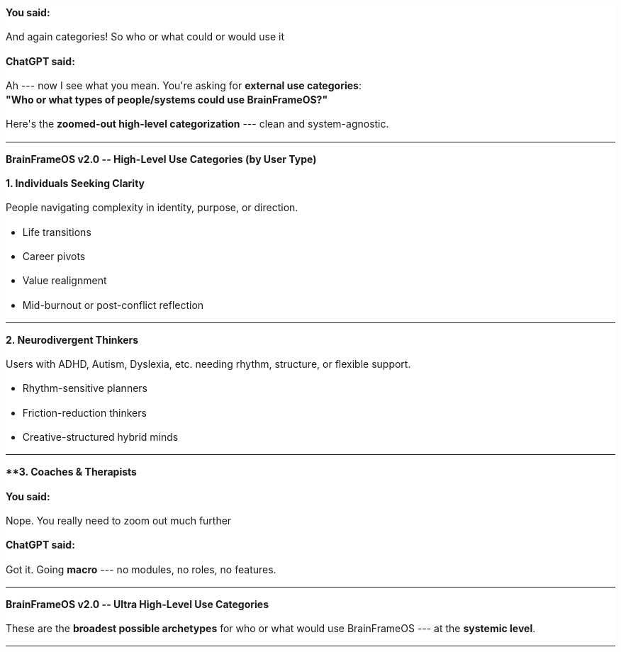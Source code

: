 **You said:**

And again categories! So who or what could or would use it

**ChatGPT said:**

Ah --- now I see what you mean. You\'re asking for **external use
categories**:\
**\"Who or what types of people/systems could use BrainFrameOS?\"**

Here's the **zoomed-out high-level categorization** --- clean and
system-agnostic.

------------------------------------------------------------------------

**BrainFrameOS v2.0 -- High-Level Use Categories (by User Type)**

**1. Individuals Seeking Clarity**

People navigating complexity in identity, purpose, or direction.

- Life transitions

- Career pivots

- Value realignment

- Mid-burnout or post-conflict reflection

------------------------------------------------------------------------

**2. Neurodivergent Thinkers**

Users with ADHD, Autism, Dyslexia, etc. needing rhythm, structure, or
flexible support.

- Rhythm-sensitive planners

- Friction-reduction thinkers

- Creative-structured hybrid minds

------------------------------------------------------------------------

**\*\*3. Coaches & Therapists**

**You said:**

Nope. You really need to zoom out much further

**ChatGPT said:**

Got it. Going **macro** --- no modules, no roles, no features.

------------------------------------------------------------------------

**BrainFrameOS v2.0 -- Ultra High-Level Use Categories**

These are the **broadest possible archetypes** for who or what would use
BrainFrameOS --- at the **systemic level**.

------------------------------------------------------------------------
